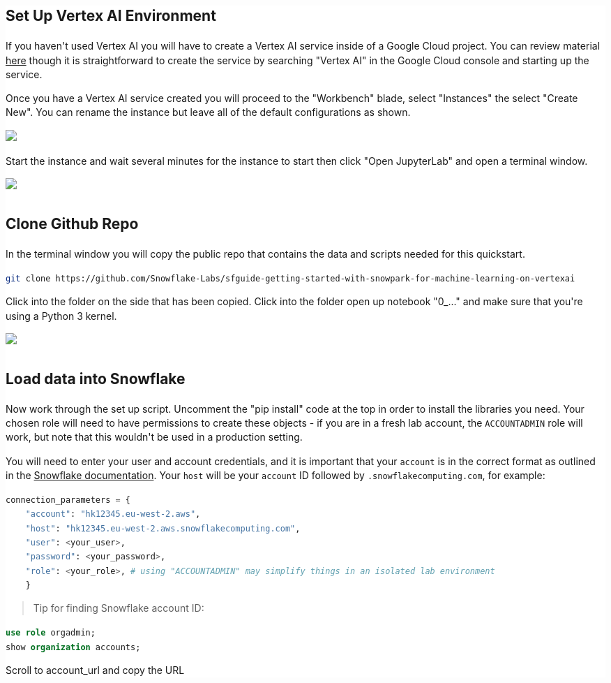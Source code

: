 
## Set Up Vertex AI Environment

If you haven't used Vertex AI you will have to create a Vertex AI service inside of a Google Cloud project. You can review material [here](https://cloud.google.com/vertex-ai/docs/start/introduction-unified-platform) though it is straightforward to create the service by searching "Vertex AI" in the Google Cloud console and starting up the service.

Once you have a Vertex AI service created you will proceed to the "Workbench" blade, select "Instances" the select "Create New". You can rename the instance but leave all of the default configurations as shown. 

![](assets/workbenchshot.png)

Start the instance and wait several minutes for the instance to start then click "Open JupyterLab" and open a terminal window.

![](assets/terminal.png)


## Clone Github Repo


In the terminal window you will copy the public repo that contains the data and scripts needed for this quickstart.
```bash
git clone https://github.com/Snowflake-Labs/sfguide-getting-started-with-snowpark-for-machine-learning-on-vertexai
```

Click into the folder on the side that has been copied. Click into the folder open up notebook "0_..." and make sure that you're using a Python 3 kernel.

![](assets/vertex_folder.png)



## Load data into Snowflake

Now work through the set up script. Uncomment the "pip install" code at the top in order to install the libraries you need. Your chosen role will need to have permissions to create these objects - if you are in a fresh lab account, the `ACCOUNTADMIN` role will work, but note that this wouldn't be used in a production setting.

You will need to enter your user and account credentials, and it is important that your `account` is in the correct format as outlined in the [Snowflake documentation](https://docs.snowflake.com/en/user-guide/admin-account-identifier#non-vps-account-locator-formats-by-cloud-platform-and-region). Your `host` will be your `account` ID followed by `.snowflakecomputing.com`, for example:
```python
connection_parameters = {
    "account": "hk12345.eu-west-2.aws",
    "host": "hk12345.eu-west-2.aws.snowflakecomputing.com",
    "user": <your_user>, 
    "password": <your_password>,
    "role": <your_role>, # using "ACCOUNTADMIN" may simplify things in an isolated lab environment
    }
```
> Tip for finding Snowflake account ID:
```sql
use role orgadmin;
show organization accounts;
```
Scroll to account_url and copy the URL
